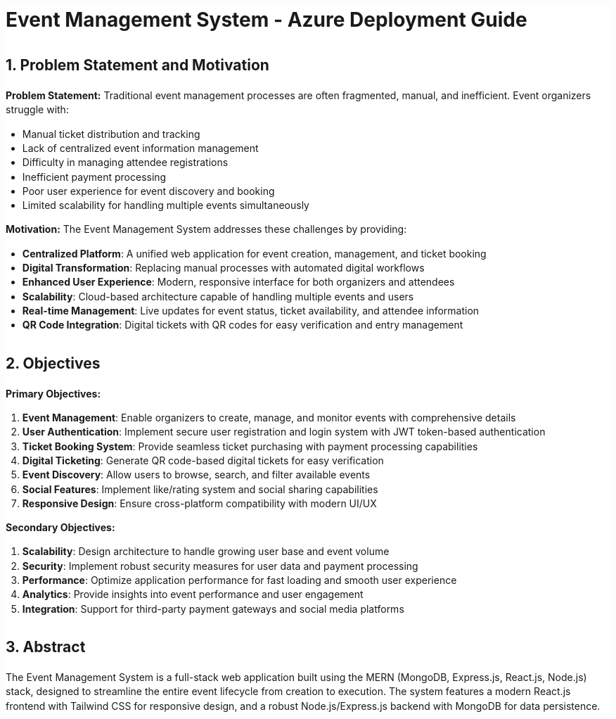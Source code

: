 # Event Management System - Azure Deployment Guide

## 1. Problem Statement and Motivation

**Problem Statement:**
Traditional event management processes are often fragmented, manual, and inefficient. Event organizers struggle with:
- Manual ticket distribution and tracking
- Lack of centralized event information management
- Difficulty in managing attendee registrations
- Inefficient payment processing
- Poor user experience for event discovery and booking
- Limited scalability for handling multiple events simultaneously

**Motivation:**
The Event Management System addresses these challenges by providing:
- **Centralized Platform**: A unified web application for event creation, management, and ticket booking
- **Digital Transformation**: Replacing manual processes with automated digital workflows
- **Enhanced User Experience**: Modern, responsive interface for both organizers and attendees
- **Scalability**: Cloud-based architecture capable of handling multiple events and users
- **Real-time Management**: Live updates for event status, ticket availability, and attendee information
- **QR Code Integration**: Digital tickets with QR codes for easy verification and entry management

## 2. Objectives

**Primary Objectives:**
1. **Event Management**: Enable organizers to create, manage, and monitor events with comprehensive details
2. **User Authentication**: Implement secure user registration and login system with JWT token-based authentication
3. **Ticket Booking System**: Provide seamless ticket purchasing with payment processing capabilities
4. **Digital Ticketing**: Generate QR code-based digital tickets for easy verification
5. **Event Discovery**: Allow users to browse, search, and filter available events
6. **Social Features**: Implement like/rating system and social sharing capabilities
7. **Responsive Design**: Ensure cross-platform compatibility with modern UI/UX

**Secondary Objectives:**
1. **Scalability**: Design architecture to handle growing user base and event volume
2. **Security**: Implement robust security measures for user data and payment processing
3. **Performance**: Optimize application performance for fast loading and smooth user experience
4. **Analytics**: Provide insights into event performance and user engagement
5. **Integration**: Support for third-party payment gateways and social media platforms

## 3. Abstract

The Event Management System is a full-stack web application built using the MERN (MongoDB, Express.js, React.js, Node.js) stack, designed to streamline the entire event lifecycle from creation to execution. The system features a modern React.js frontend with Tailwind CSS for responsive design, and a robust Node.js/Express.js backend with MongoDB for data persistence.
